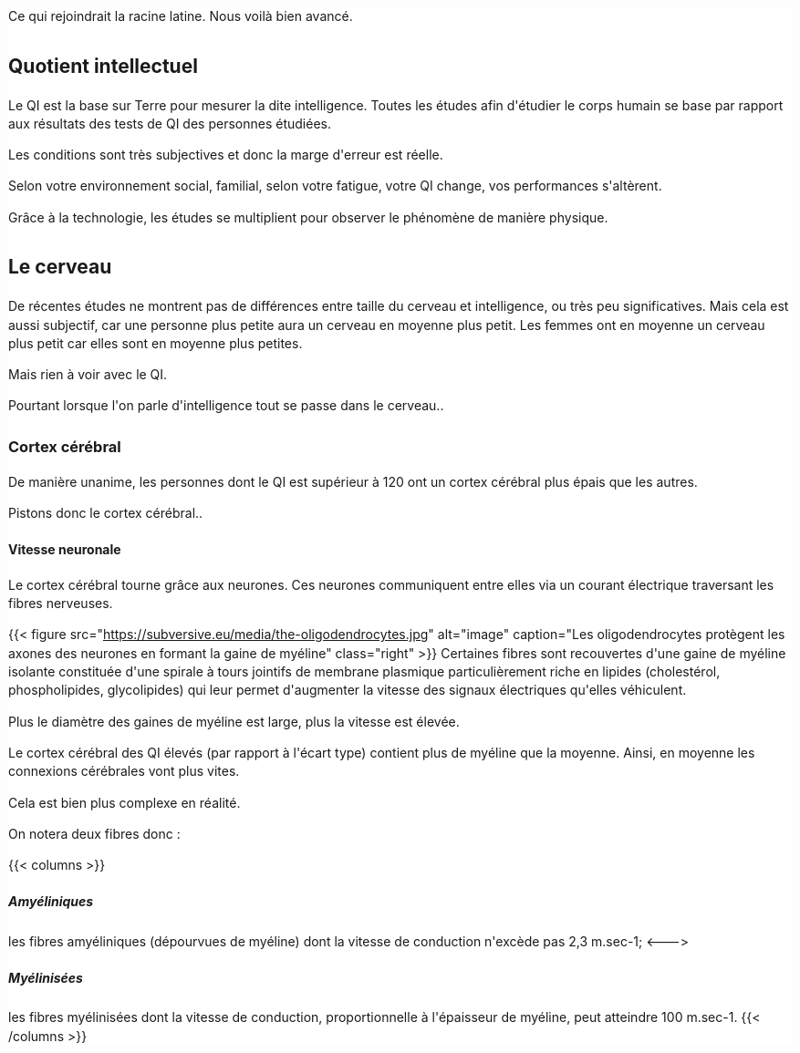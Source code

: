 Ce qui rejoindrait la racine latine. Nous voilà bien avancé. 

## Quotient intellectuel

Le QI est la base sur Terre pour mesurer la dite intelligence. Toutes les études afin d'étudier le corps humain se base par rapport aux résultats des tests de QI des personnes étudiées.

Les conditions sont très subjectives et donc la marge d'erreur est réelle.

Selon votre environnement social, familial, selon votre fatigue, votre QI change, vos performances s'altèrent.

Grâce à la technologie, les études se multiplient pour observer le phénomène de manière physique.

## Le cerveau

De récentes études ne montrent pas de différences entre taille du cerveau et intelligence, ou très peu significatives. Mais cela est aussi subjectif, car une personne plus petite aura un cerveau en moyenne plus petit. Les femmes ont en moyenne un cerveau plus petit car elles sont en moyenne plus petites.

Mais rien à voir avec le QI.

Pourtant lorsque l'on parle d'intelligence tout se passe dans le cerveau..

### Cortex cérébral

De manière unanime, les personnes dont le QI est supérieur à 120 ont un cortex cérébral plus épais que les autres.

Pistons donc le cortex cérébral..

#### Vitesse neuronale

Le cortex cérébral tourne grâce aux neurones. Ces neurones communiquent entre elles via un courant électrique traversant les fibres nerveuses.

{{< figure src="https://subversive.eu/media/the-oligodendrocytes.jpg" alt="image" caption="Les oligodendrocytes protègent les axones des neurones en formant la gaine de myéline" class="right" >}}
Certaines fibres sont recouvertes d'une gaine de myéline isolante constituée d'une spirale à tours jointifs de membrane plasmique particulièrement riche en lipides (cholestérol, phospholipides, glycolipides) qui leur permet d'augmenter la vitesse des signaux électriques qu'elles véhiculent.

Plus le diamètre des gaines de myéline est large, plus la vitesse est élevée.

Le cortex cérébral des QI élevés (par rapport à l'écart type) contient plus de myéline que la moyenne. Ainsi, en moyenne les connexions cérébrales vont plus vites.
 
Cela est bien plus complexe en réalité.

On notera deux fibres donc :

{{< columns >}}
##### Amyéliniques
les fibres amyéliniques (dépourvues de myéline) dont la vitesse de conduction n'excède pas 2,3 m.sec-1;
<--->
##### Myélinisées
les fibres myélinisées dont la vitesse de conduction, proportionnelle à l'épaisseur de myéline, peut atteindre 100 m.sec-1.
{{< /columns >}}
